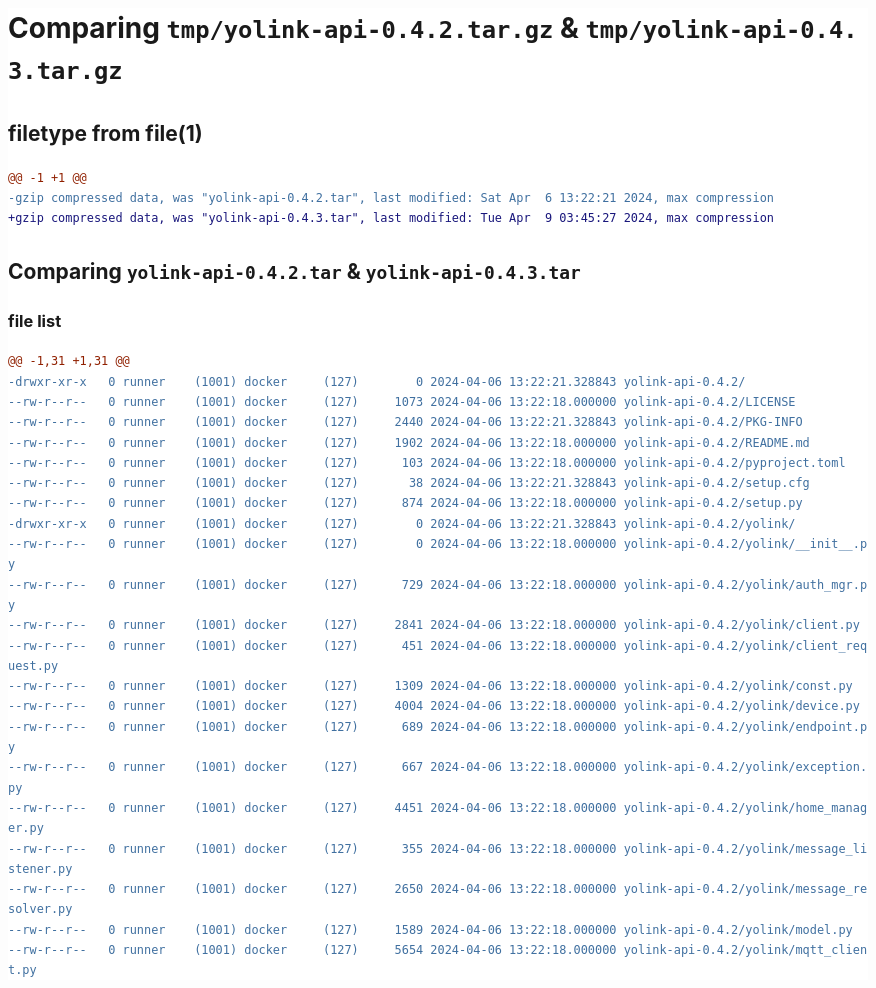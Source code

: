 # Comparing `tmp/yolink-api-0.4.2.tar.gz` & `tmp/yolink-api-0.4.3.tar.gz`

## filetype from file(1)

```diff
@@ -1 +1 @@
-gzip compressed data, was "yolink-api-0.4.2.tar", last modified: Sat Apr  6 13:22:21 2024, max compression
+gzip compressed data, was "yolink-api-0.4.3.tar", last modified: Tue Apr  9 03:45:27 2024, max compression
```

## Comparing `yolink-api-0.4.2.tar` & `yolink-api-0.4.3.tar`

### file list

```diff
@@ -1,31 +1,31 @@
-drwxr-xr-x   0 runner    (1001) docker     (127)        0 2024-04-06 13:22:21.328843 yolink-api-0.4.2/
--rw-r--r--   0 runner    (1001) docker     (127)     1073 2024-04-06 13:22:18.000000 yolink-api-0.4.2/LICENSE
--rw-r--r--   0 runner    (1001) docker     (127)     2440 2024-04-06 13:22:21.328843 yolink-api-0.4.2/PKG-INFO
--rw-r--r--   0 runner    (1001) docker     (127)     1902 2024-04-06 13:22:18.000000 yolink-api-0.4.2/README.md
--rw-r--r--   0 runner    (1001) docker     (127)      103 2024-04-06 13:22:18.000000 yolink-api-0.4.2/pyproject.toml
--rw-r--r--   0 runner    (1001) docker     (127)       38 2024-04-06 13:22:21.328843 yolink-api-0.4.2/setup.cfg
--rw-r--r--   0 runner    (1001) docker     (127)      874 2024-04-06 13:22:18.000000 yolink-api-0.4.2/setup.py
-drwxr-xr-x   0 runner    (1001) docker     (127)        0 2024-04-06 13:22:21.328843 yolink-api-0.4.2/yolink/
--rw-r--r--   0 runner    (1001) docker     (127)        0 2024-04-06 13:22:18.000000 yolink-api-0.4.2/yolink/__init__.py
--rw-r--r--   0 runner    (1001) docker     (127)      729 2024-04-06 13:22:18.000000 yolink-api-0.4.2/yolink/auth_mgr.py
--rw-r--r--   0 runner    (1001) docker     (127)     2841 2024-04-06 13:22:18.000000 yolink-api-0.4.2/yolink/client.py
--rw-r--r--   0 runner    (1001) docker     (127)      451 2024-04-06 13:22:18.000000 yolink-api-0.4.2/yolink/client_request.py
--rw-r--r--   0 runner    (1001) docker     (127)     1309 2024-04-06 13:22:18.000000 yolink-api-0.4.2/yolink/const.py
--rw-r--r--   0 runner    (1001) docker     (127)     4004 2024-04-06 13:22:18.000000 yolink-api-0.4.2/yolink/device.py
--rw-r--r--   0 runner    (1001) docker     (127)      689 2024-04-06 13:22:18.000000 yolink-api-0.4.2/yolink/endpoint.py
--rw-r--r--   0 runner    (1001) docker     (127)      667 2024-04-06 13:22:18.000000 yolink-api-0.4.2/yolink/exception.py
--rw-r--r--   0 runner    (1001) docker     (127)     4451 2024-04-06 13:22:18.000000 yolink-api-0.4.2/yolink/home_manager.py
--rw-r--r--   0 runner    (1001) docker     (127)      355 2024-04-06 13:22:18.000000 yolink-api-0.4.2/yolink/message_listener.py
--rw-r--r--   0 runner    (1001) docker     (127)     2650 2024-04-06 13:22:18.000000 yolink-api-0.4.2/yolink/message_resolver.py
--rw-r--r--   0 runner    (1001) docker     (127)     1589 2024-04-06 13:22:18.000000 yolink-api-0.4.2/yolink/model.py
--rw-r--r--   0 runner    (1001) docker     (127)     5654 2024-04-06 13:22:18.000000 yolink-api-0.4.2/yolink/mqtt_client.py
```